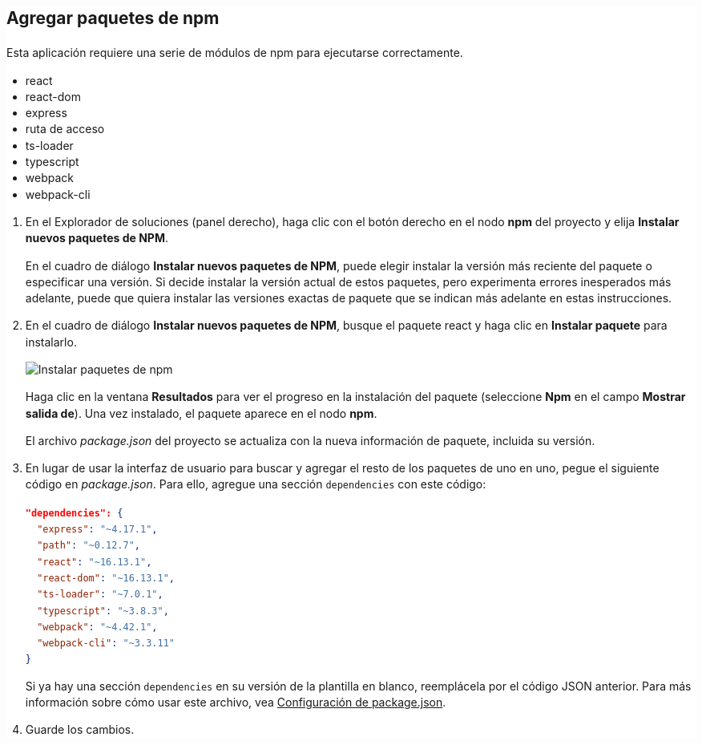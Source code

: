 ## <a name="add-npm-packages"></a>Agregar paquetes de npm

Esta aplicación requiere una serie de módulos de npm para ejecutarse correctamente.

* react
* react-dom
* express
* ruta de acceso
* ts-loader
* typescript
* webpack
* webpack-cli

1. En el Explorador de soluciones (panel derecho), haga clic con el botón derecho en el nodo **npm** del proyecto y elija **Instalar nuevos paquetes de NPM**.

    En el cuadro de diálogo **Instalar nuevos paquetes de NPM**, puede elegir instalar la versión más reciente del paquete o especificar una versión. Si decide instalar la versión actual de estos paquetes, pero experimenta errores inesperados más adelante, puede que quiera instalar las versiones exactas de paquete que se indican más adelante en estas instrucciones.

1. En el cuadro de diálogo **Instalar nuevos paquetes de NPM**, busque el paquete react y haga clic en **Instalar paquete** para instalarlo.

    ![Instalar paquetes de npm](../javascript/media/tutorial-nodejs-react-install-package.png)

    Haga clic en la ventana **Resultados** para ver el progreso en la instalación del paquete (seleccione **Npm** en el campo **Mostrar salida de**). Una vez instalado, el paquete aparece en el nodo **npm**.

    El archivo *package.json* del proyecto se actualiza con la nueva información de paquete, incluida su versión.

1. En lugar de usar la interfaz de usuario para buscar y agregar el resto de los paquetes de uno en uno, pegue el siguiente código en *package.json*. Para ello, agregue una sección `dependencies` con este código:

    ```json
    "dependencies": {
      "express": "~4.17.1",
      "path": "~0.12.7",
      "react": "~16.13.1",
      "react-dom": "~16.13.1",
      "ts-loader": "~7.0.1",
      "typescript": "~3.8.3",
      "webpack": "~4.42.1",
      "webpack-cli": "~3.3.11"
    }
    ```

    Si ya hay una sección `dependencies` en su versión de la plantilla en blanco, reemplácela por el código JSON anterior. Para más información sobre cómo usar este archivo, vea [Configuración de package.json](../javascript/configure-packages-with-package-json.md).

1. Guarde los cambios.
